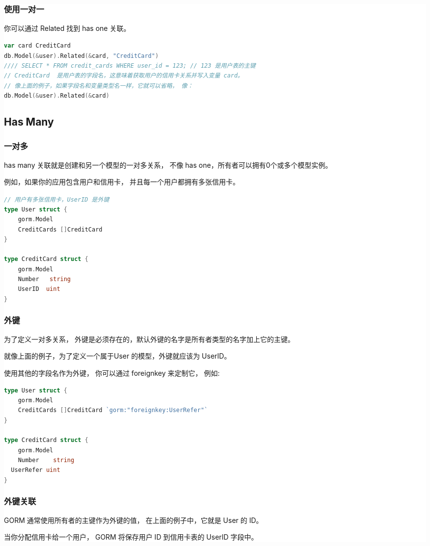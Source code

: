 ### 使用一对一
你可以通过 Related 找到 has one 关联。
```go
var card CreditCard
db.Model(&user).Related(&card, "CreditCard")
//// SELECT * FROM credit_cards WHERE user_id = 123; // 123 是用户表的主键
// CreditCard  是用户表的字段名，这意味着获取用户的信用卡关系并写入变量 card。
// 像上面的例子，如果字段名和变量类型名一样，它就可以省略， 像：
db.Model(&user).Related(&card)
```
## Has Many
### 一对多
has many 关联就是创建和另一个模型的一对多关系， 不像 has one，所有者可以拥有0个或多个模型实例。

例如，如果你的应用包含用户和信用卡， 并且每一个用户都拥有多张信用卡。
```go
// 用户有多张信用卡，UserID 是外键
type User struct {
    gorm.Model
    CreditCards []CreditCard
}

type CreditCard struct {
    gorm.Model
    Number   string
    UserID  uint
}
```
### 外键
为了定义一对多关系， 外键是必须存在的，默认外键的名字是所有者类型的名字加上它的主键。

就像上面的例子，为了定义一个属于User 的模型，外键就应该为 UserID。

使用其他的字段名作为外键， 你可以通过 foreignkey 来定制它， 例如:
```go
type User struct {
    gorm.Model
    CreditCards []CreditCard `gorm:"foreignkey:UserRefer"`
}

type CreditCard struct {
    gorm.Model
    Number    string
  UserRefer uint
}
```
### 外键关联
GORM 通常使用所有者的主键作为外键的值， 在上面的例子中，它就是 User 的 ID。

当你分配信用卡给一个用户， GORM 将保存用户 ID 到信用卡表的 UserID 字段中。
